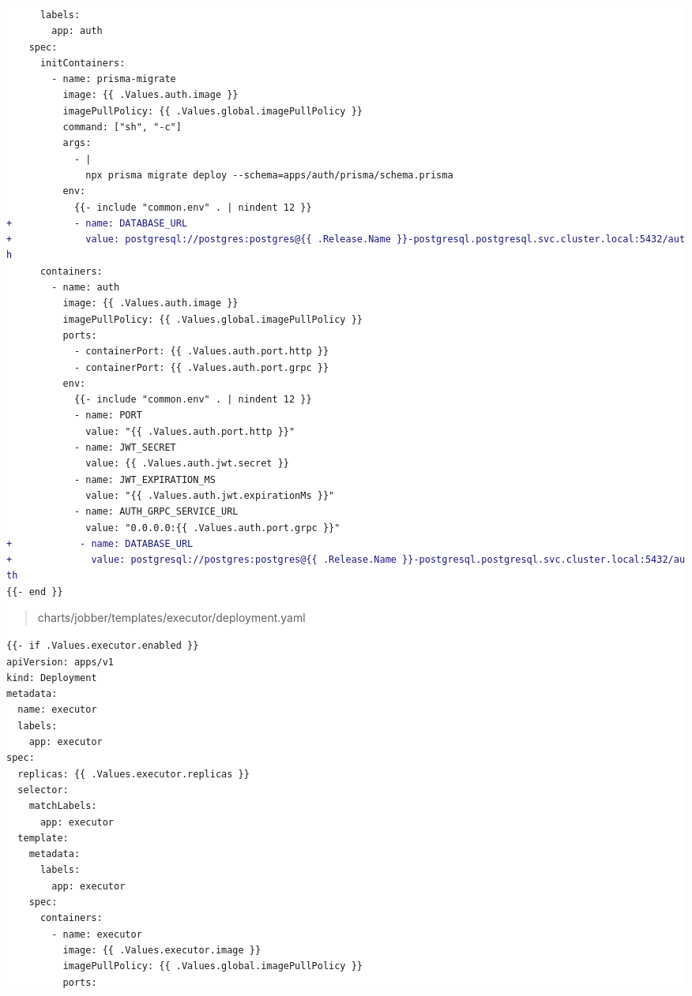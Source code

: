 ```diff
      labels:
        app: auth
    spec:
      initContainers:
        - name: prisma-migrate
          image: {{ .Values.auth.image }}
          imagePullPolicy: {{ .Values.global.imagePullPolicy }}
          command: ["sh", "-c"]
          args:
            - |
              npx prisma migrate deploy --schema=apps/auth/prisma/schema.prisma
          env:
            {{- include "common.env" . | nindent 12 }}
+           - name: DATABASE_URL
+             value: postgresql://postgres:postgres@{{ .Release.Name }}-postgresql.postgresql.svc.cluster.local:5432/auth
      containers:
        - name: auth
          image: {{ .Values.auth.image }}
          imagePullPolicy: {{ .Values.global.imagePullPolicy }}
          ports:
            - containerPort: {{ .Values.auth.port.http }}
            - containerPort: {{ .Values.auth.port.grpc }}
          env:
            {{- include "common.env" . | nindent 12 }}
            - name: PORT
              value: "{{ .Values.auth.port.http }}"
            - name: JWT_SECRET
              value: {{ .Values.auth.jwt.secret }}
            - name: JWT_EXPIRATION_MS
              value: "{{ .Values.auth.jwt.expirationMs }}"
            - name: AUTH_GRPC_SERVICE_URL
              value: "0.0.0.0:{{ .Values.auth.port.grpc }}"
+            - name: DATABASE_URL
+              value: postgresql://postgres:postgres@{{ .Release.Name }}-postgresql.postgresql.svc.cluster.local:5432/auth
{{- end }}
```

> charts/jobber/templates/executor/deployment.yaml

```diff
{{- if .Values.executor.enabled }}
apiVersion: apps/v1
kind: Deployment
metadata:
  name: executor
  labels:
    app: executor
spec:
  replicas: {{ .Values.executor.replicas }}
  selector:
    matchLabels:
      app: executor
  template:
    metadata:
      labels:
        app: executor
    spec:
      containers:
        - name: executor
          image: {{ .Values.executor.image }}
          imagePullPolicy: {{ .Values.global.imagePullPolicy }}
          ports:
```